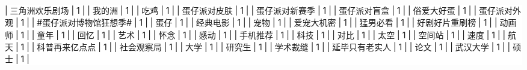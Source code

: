 | 三角洲欢乐剧场 | 1 |
| 我的洲 | 1 |
| 吃鸡 | 1 |
| 蛋仔派对皮肤 | 1 |
| 蛋仔派对新赛季 | 1 |
| 蛋仔派对盲盒 | 1 |
| 俗爱大好蛋 | 1 |
| 蛋仔派对外观 | 1 |
| #蛋仔派对博物馆狂想季# | 1 |
| 蛋仔 | 1 |
| 经典电影 | 1 |
| 宠物 | 1 |
| 爱宠大机密 | 1 |
| 猛男必看 | 1 |
| 好剧好片重刷榜 | 1 |
| 动画师 | 1 |
| 童年 | 1 |
| 回忆 | 1 |
| 艺术 | 1 |
| 怀念 | 1 |
| 感动 | 1 |
| 手机推荐 | 1 |
| 科技 | 1 |
| 对比 | 1 |
| 太空 | 1 |
| 空间站 | 1 |
| 速度 | 1 |
| 航天 | 1 |
| 科普再来亿点点 | 1 |
| 社会观察局 | 1 |
| 大学 | 1 |
| 研究生 | 1 |
| 学术裁缝 | 1 |
| 延毕只有老实人 | 1 |
| 论文 | 1 |
| 武汉大学 | 1 |
| 硕士 | 1 |